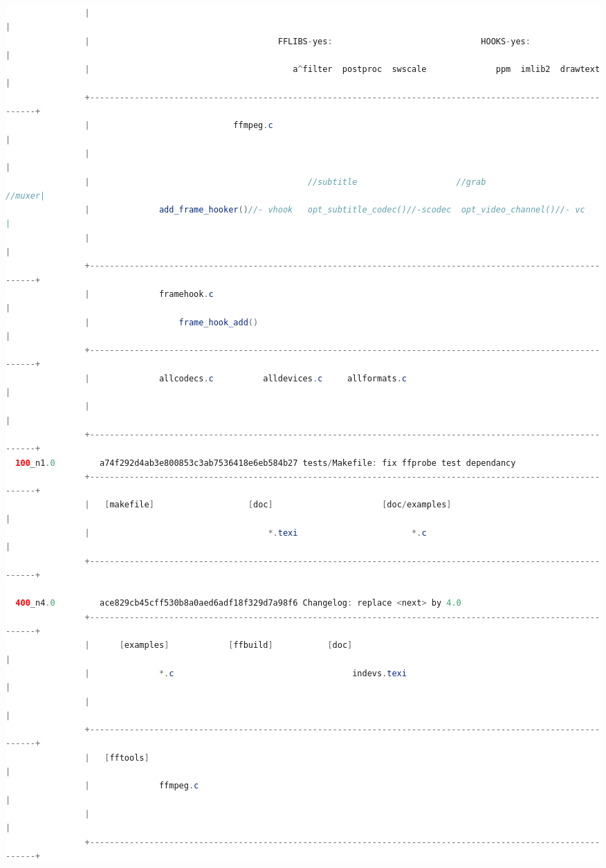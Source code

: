 ```java
                |                                                                                                             |
                |                                      FFLIBS-yes:                              HOOKS-yes:                    |
                |                                         a^filter  postproc  swscale              ppm  imlib2  drawtext      |
                +-------------------------------------------------------------------------------------------------------------+
                |                             ffmpeg.c                                                                        |
                |                                                                                                             |
                |                                            //subtitle                    //grab                      //muxer|
                |              add_frame_hooker()//- vhook   opt_subtitle_codec()//-scodec  opt_video_channel()//- vc         |
                |                                                                                                             |
                +-------------------------------------------------------------------------------------------------------------+
                |              framehook.c                                                                                    |
                |                  frame_hook_add()                                                                           |
                +-------------------------------------------------------------------------------------------------------------+
                |              allcodecs.c          alldevices.c     allformats.c                                             |
                |                                                                                                             |
                +-------------------------------------------------------------------------------------------------------------+
  100_n1.0         a74f292d4ab3e800853c3ab7536418e6eb584b27 tests/Makefile: fix ffprobe test dependancy
                +-------------------------------------------------------------------------------------------------------------+
                |   [makefile]                   [doc]                      [doc/examples]                                    |
                |                                    *.texi                       *.c                                         |
                +-------------------------------------------------------------------------------------------------------------+

  400_n4.0         ace829cb45cff530b8a0aed6adf18f329d7a98f6 Changelog: replace <next> by 4.0
                +-------------------------------------------------------------------------------------------------------------+
                |      [examples]            [ffbuild]           [doc]                                                        |
                |              *.c                                    indevs.texi                                             |
                |                                                                                                             |
                +-------------------------------------------------------------------------------------------------------------+
                |   [fftools]                                                                                                 |
                |              ffmpeg.c                                                                                       |
                |                                                                                                             |
                +-------------------------------------------------------------------------------------------------------------+

```